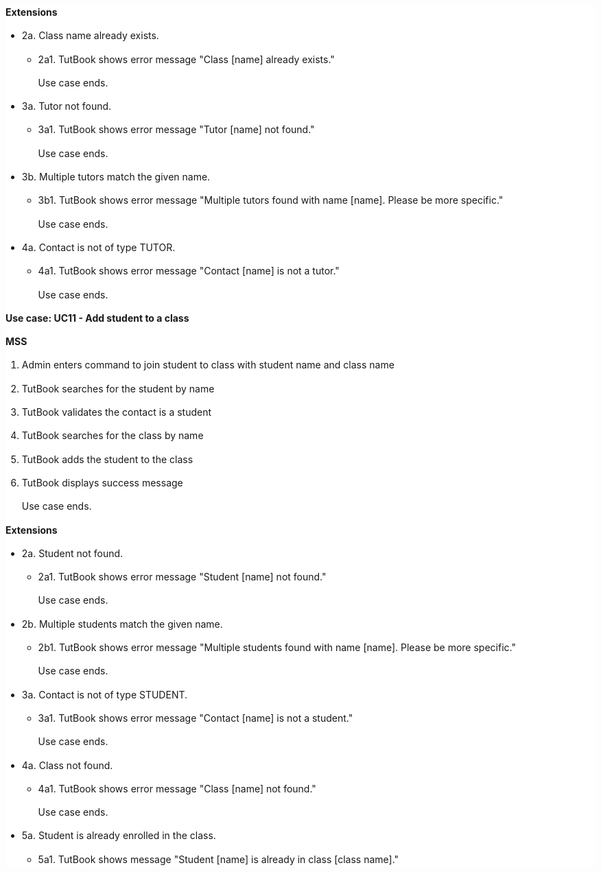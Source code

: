 **Extensions**

- 2a. Class name already exists.
  - 2a1. TutBook shows error message "Class [name] already exists."

    Use case ends.

- 3a. Tutor not found.
  - 3a1. TutBook shows error message "Tutor [name] not found."

    Use case ends.

- 3b. Multiple tutors match the given name.
  - 3b1. TutBook shows error message "Multiple tutors found with name [name]. Please be more specific."

    Use case ends.

- 4a. Contact is not of type TUTOR.
  - 4a1. TutBook shows error message "Contact [name] is not a tutor."

    Use case ends.

**Use case: UC11 - Add student to a class**

**MSS**

1.  Admin enters command to join student to class with student name and class name
2.  TutBook searches for the student by name
3.  TutBook validates the contact is a student
4.  TutBook searches for the class by name
5.  TutBook adds the student to the class
6.  TutBook displays success message

    Use case ends.

**Extensions**

- 2a. Student not found.
  - 2a1. TutBook shows error message "Student [name] not found."

    Use case ends.

- 2b. Multiple students match the given name.
  - 2b1. TutBook shows error message "Multiple students found with name [name]. Please be more specific."

    Use case ends.

- 3a. Contact is not of type STUDENT.
  - 3a1. TutBook shows error message "Contact [name] is not a student."

    Use case ends.

- 4a. Class not found.
  - 4a1. TutBook shows error message "Class [name] not found."

    Use case ends.

- 5a. Student is already enrolled in the class.
  - 5a1. TutBook shows message "Student [name] is already in class [class name]."
